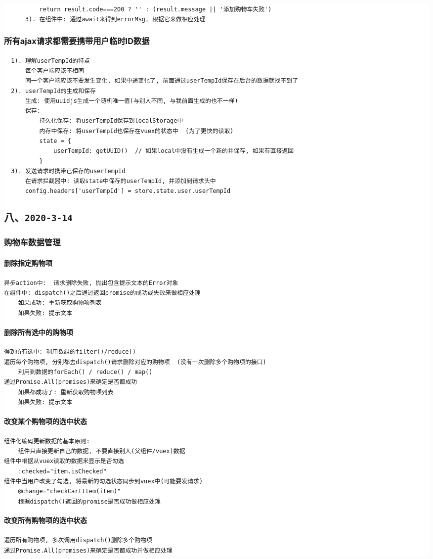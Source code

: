               return result.code===200 ? '' : (result.message || '添加购物车失败')
          3). 在组件中: 通过await来得到errorMsg, 根据它来做相应处理

  ### 所有ajax请求都需要携带用户临时ID数据
      1). 理解userTempId的特点
          每个客户端应该不相同
          同一个客户端应该不要发生变化, 如果中途变化了, 前面通过userTempId保存在后台的数据就找不到了
      2). userTempId的生成和保存
          生成: 使用uuidjs生成一个随机唯一值(与别人不同, 与我前面生成的也不一样)
          保存: 
              持久化保存: 将userTempId保存到localStorage中
              内存中保存: 将userTempId也保存在vuex的状态中  (为了更快的读取)
              state = {
                  userTempId: getUUID()  // 如果local中没有生成一个新的并保存, 如果有直接返回
              }
      3). 发送请求时携带已保存的userTempId
          在请求拦截器中: 读取state中保存的userTempId, 并添加到请求头中
          config.headers['userTempId'] = store.state.user.userTempId


## 八、`2020-3-14`
### 购物车数据管理

#### 删除指定购物项
    异步action中:  请求删除失败, 抛出包含提示文本的Error对象 
    在组件中: dispatch()之后通过返回promise的成功或失败来做相应处理
        如果成功: 重新获取购物项列表
        如果失败: 提示文本

#### 删除所有选中的购物项
    得到所有选中: 利用数组的filter()/reduce()
    遍历每个购物项, 分别都去dispatch()请求删除对应的购物项  (没有一次删除多个购物项的接口)
        利用到数据的forEach() / reduce() / map()
    通过Promise.All(promises)来确定是否都成功
        如果都成功了: 重新获取购物项列表
        如果失败: 提示文本


#### 改变某个购物项的选中状态
    组件化编码更新数据的基本原则: 
        组件只直接更新自己的数据, 不要直接别人(父组件/vuex)数据 
    组件中根据从vuex读取的数据来显示是否勾选
        :checked="item.isChecked"
    组件中当用户改变了勾选, 将最新的勾选状态同步到vuex中(可能要发请求)
        @change="checkCartItem(item)"
        根据dispatch()返回的promise是否成功做相应处理

#### 改变所有购物项的选中状态
    遍历所有购物项, 多次调用dispatch()删除多个购物项
    通过Promise.All(promises)来确定是否都成功并做相应处理
